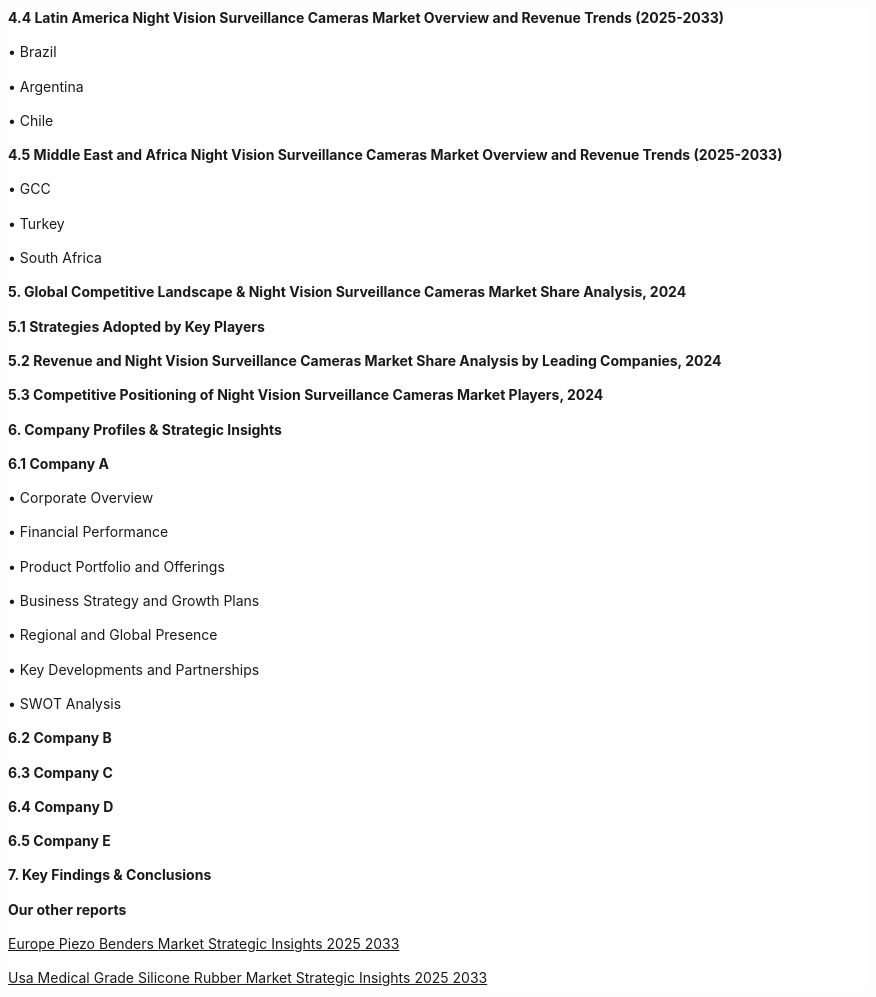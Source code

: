 <strong>4.4 Latin America Night Vision Surveillance Cameras Market Overview and Revenue Trends (2025-2033)</strong>

• Brazil

• Argentina

• Chile

<strong>4.5 Middle East and Africa Night Vision Surveillance Cameras Market Overview and Revenue Trends (2025-2033)</strong>

• GCC

• Turkey

• South Africa

<strong>5. Global Competitive Landscape & Night Vision Surveillance Cameras Market Share Analysis, 2024</strong>

<strong>5.1 Strategies Adopted by Key Players</strong>

<strong>5.2 Revenue and Night Vision Surveillance Cameras Market Share Analysis by Leading Companies, 2024</strong>

<strong>5.3 Competitive Positioning of Night Vision Surveillance Cameras Market Players, 2024</strong>

<strong>6. Company Profiles & Strategic Insights</strong>

<strong>6.1 Company A</strong>

• Corporate Overview

• Financial Performance

• Product Portfolio and Offerings

• Business Strategy and Growth Plans

• Regional and Global Presence

• Key Developments and Partnerships

• SWOT Analysis

<strong>6.2 Company B</strong>

<strong>6.3 Company C</strong>

<strong>6.4 Company D</strong>

<strong>6.5 Company E</strong>

<strong>7. Key Findings & Conclusions</strong>

<strong>Our other reports</strong>

<a href=https://www.linkedin.com/pulse/europe-piezo-benders-market-2025-latest-insights-l2fjf/>Europe Piezo Benders Market Strategic Insights 2025   2033</a>

<a href=https://www.linkedin.com/pulse/usa-medical-grade-silicone-rubber-market-industry-pxpjf/>Usa Medical Grade Silicone Rubber Market Strategic Insights 2025   2033</a>
